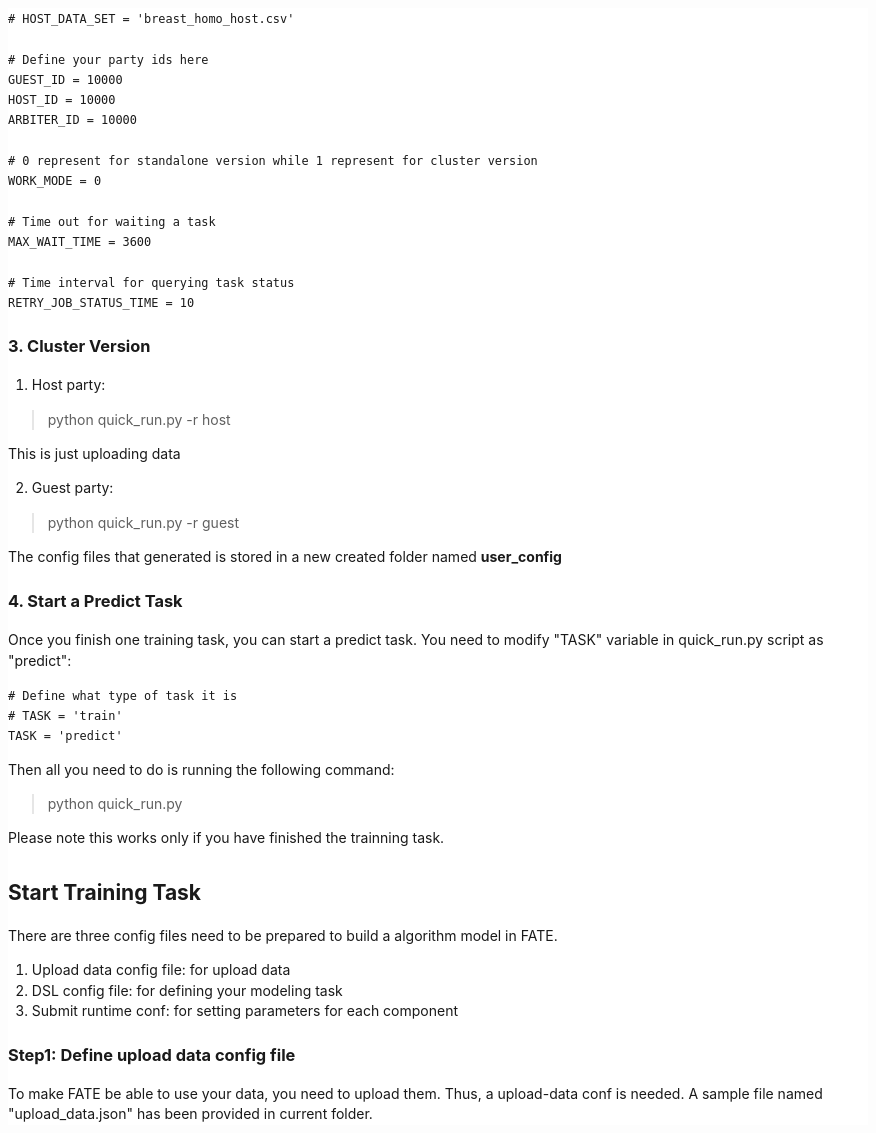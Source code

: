 ```
# HOST_DATA_SET = 'breast_homo_host.csv'

# Define your party ids here
GUEST_ID = 10000
HOST_ID = 10000
ARBITER_ID = 10000

# 0 represent for standalone version while 1 represent for cluster version
WORK_MODE = 0

# Time out for waiting a task
MAX_WAIT_TIME = 3600

# Time interval for querying task status
RETRY_JOB_STATUS_TIME = 10
```

### 3. Cluster Version

1. Host party:
> python quick_run.py -r host

This is just uploading data

2. Guest party:
> python quick_run.py -r guest

The config files that generated is stored in a new created folder named **user_config**

### 4. Start a Predict Task
Once you finish one training task, you can start a predict task. You need to modify "TASK" variable in quick_run.py script as "predict":
```
# Define what type of task it is
# TASK = 'train'
TASK = 'predict'
```
Then all you need to do is running the following command:
> python quick_run.py

Please note this works only if you have finished the trainning task.


## Start Training Task

There are three config files need to be prepared to build a algorithm model in FATE.
1. Upload data config file: for upload data
2. DSL config file: for defining your modeling task
3. Submit runtime conf: for setting parameters for each component

### Step1: Define upload data config file

To make FATE be able to use your data, you need to upload them. Thus, a upload-data conf is needed. A sample file named "upload_data.json" has been provided in current folder.
